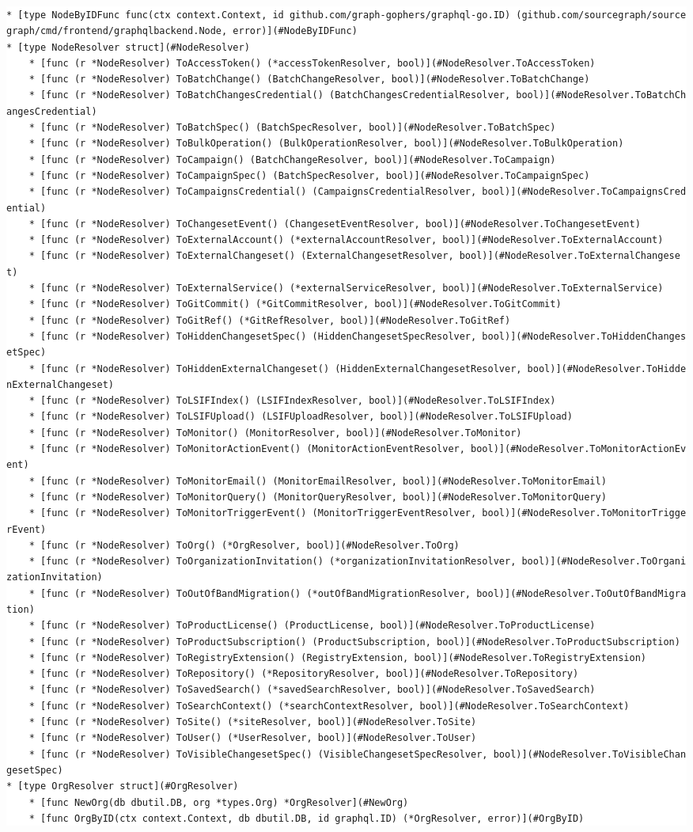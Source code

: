     * [type NodeByIDFunc func(ctx context.Context, id github.com/graph-gophers/graphql-go.ID) (github.com/sourcegraph/sourcegraph/cmd/frontend/graphqlbackend.Node, error)](#NodeByIDFunc)
    * [type NodeResolver struct](#NodeResolver)
        * [func (r *NodeResolver) ToAccessToken() (*accessTokenResolver, bool)](#NodeResolver.ToAccessToken)
        * [func (r *NodeResolver) ToBatchChange() (BatchChangeResolver, bool)](#NodeResolver.ToBatchChange)
        * [func (r *NodeResolver) ToBatchChangesCredential() (BatchChangesCredentialResolver, bool)](#NodeResolver.ToBatchChangesCredential)
        * [func (r *NodeResolver) ToBatchSpec() (BatchSpecResolver, bool)](#NodeResolver.ToBatchSpec)
        * [func (r *NodeResolver) ToBulkOperation() (BulkOperationResolver, bool)](#NodeResolver.ToBulkOperation)
        * [func (r *NodeResolver) ToCampaign() (BatchChangeResolver, bool)](#NodeResolver.ToCampaign)
        * [func (r *NodeResolver) ToCampaignSpec() (BatchSpecResolver, bool)](#NodeResolver.ToCampaignSpec)
        * [func (r *NodeResolver) ToCampaignsCredential() (CampaignsCredentialResolver, bool)](#NodeResolver.ToCampaignsCredential)
        * [func (r *NodeResolver) ToChangesetEvent() (ChangesetEventResolver, bool)](#NodeResolver.ToChangesetEvent)
        * [func (r *NodeResolver) ToExternalAccount() (*externalAccountResolver, bool)](#NodeResolver.ToExternalAccount)
        * [func (r *NodeResolver) ToExternalChangeset() (ExternalChangesetResolver, bool)](#NodeResolver.ToExternalChangeset)
        * [func (r *NodeResolver) ToExternalService() (*externalServiceResolver, bool)](#NodeResolver.ToExternalService)
        * [func (r *NodeResolver) ToGitCommit() (*GitCommitResolver, bool)](#NodeResolver.ToGitCommit)
        * [func (r *NodeResolver) ToGitRef() (*GitRefResolver, bool)](#NodeResolver.ToGitRef)
        * [func (r *NodeResolver) ToHiddenChangesetSpec() (HiddenChangesetSpecResolver, bool)](#NodeResolver.ToHiddenChangesetSpec)
        * [func (r *NodeResolver) ToHiddenExternalChangeset() (HiddenExternalChangesetResolver, bool)](#NodeResolver.ToHiddenExternalChangeset)
        * [func (r *NodeResolver) ToLSIFIndex() (LSIFIndexResolver, bool)](#NodeResolver.ToLSIFIndex)
        * [func (r *NodeResolver) ToLSIFUpload() (LSIFUploadResolver, bool)](#NodeResolver.ToLSIFUpload)
        * [func (r *NodeResolver) ToMonitor() (MonitorResolver, bool)](#NodeResolver.ToMonitor)
        * [func (r *NodeResolver) ToMonitorActionEvent() (MonitorActionEventResolver, bool)](#NodeResolver.ToMonitorActionEvent)
        * [func (r *NodeResolver) ToMonitorEmail() (MonitorEmailResolver, bool)](#NodeResolver.ToMonitorEmail)
        * [func (r *NodeResolver) ToMonitorQuery() (MonitorQueryResolver, bool)](#NodeResolver.ToMonitorQuery)
        * [func (r *NodeResolver) ToMonitorTriggerEvent() (MonitorTriggerEventResolver, bool)](#NodeResolver.ToMonitorTriggerEvent)
        * [func (r *NodeResolver) ToOrg() (*OrgResolver, bool)](#NodeResolver.ToOrg)
        * [func (r *NodeResolver) ToOrganizationInvitation() (*organizationInvitationResolver, bool)](#NodeResolver.ToOrganizationInvitation)
        * [func (r *NodeResolver) ToOutOfBandMigration() (*outOfBandMigrationResolver, bool)](#NodeResolver.ToOutOfBandMigration)
        * [func (r *NodeResolver) ToProductLicense() (ProductLicense, bool)](#NodeResolver.ToProductLicense)
        * [func (r *NodeResolver) ToProductSubscription() (ProductSubscription, bool)](#NodeResolver.ToProductSubscription)
        * [func (r *NodeResolver) ToRegistryExtension() (RegistryExtension, bool)](#NodeResolver.ToRegistryExtension)
        * [func (r *NodeResolver) ToRepository() (*RepositoryResolver, bool)](#NodeResolver.ToRepository)
        * [func (r *NodeResolver) ToSavedSearch() (*savedSearchResolver, bool)](#NodeResolver.ToSavedSearch)
        * [func (r *NodeResolver) ToSearchContext() (*searchContextResolver, bool)](#NodeResolver.ToSearchContext)
        * [func (r *NodeResolver) ToSite() (*siteResolver, bool)](#NodeResolver.ToSite)
        * [func (r *NodeResolver) ToUser() (*UserResolver, bool)](#NodeResolver.ToUser)
        * [func (r *NodeResolver) ToVisibleChangesetSpec() (VisibleChangesetSpecResolver, bool)](#NodeResolver.ToVisibleChangesetSpec)
    * [type OrgResolver struct](#OrgResolver)
        * [func NewOrg(db dbutil.DB, org *types.Org) *OrgResolver](#NewOrg)
        * [func OrgByID(ctx context.Context, db dbutil.DB, id graphql.ID) (*OrgResolver, error)](#OrgByID)